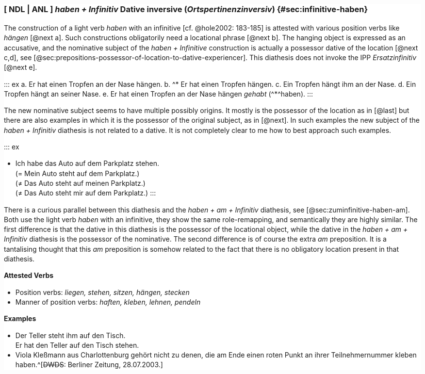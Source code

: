 ### [ NDL | ANL ] *haben + Infinitiv* Dative inversive (*Ortspertinenzinversiv*) {#sec:infinitive-haben}

The construction of a light verb *haben* with an infinitive [cf. @hole2002: 183-185] is attested with various position verbs like *hängen* [@next a]. Such constructions obligatorily need a locational phrase [@next b]. The hanging object is expressed as an accusative, and the nominative subject of the *haben + Infinitive* construction is actually a possessor dative of the location [@next c,d], see [@sec:prepositions-possessor-of-location-to-dative-experiencer]. This diathesis does not invoke the IPP *Ersatzinfinitiv* [@next e].

::: ex
a. Er hat einen Tropfen an der Nase hängen.
b. ^* Er hat einen Tropfen hängen.
c. Ein Tropfen hängt ihm an der Nase.
d. Ein Tropfen hängt an seiner Nase.
e. Er hat einen Tropfen an der Nase hängen *gehabt* (^\*^haben).
:::

The new nominative subject seems to have multiple possibly origins. It mostly is the possessor of the location as in [@last] but there are also examples in which it is the possessor of the original subject, as in [@next]. In such examples the new subject of the *haben + Infinitiv* diathesis is not related to a dative. It is not completely clear to me how to best approach such examples. 

::: ex
- Ich habe das Auto auf dem Parkplatz stehen. \
  (= Mein Auto steht auf dem Parkplatz.) \
  (≠ Das Auto steht auf meinen Parkplatz.) \
  (≠ Das Auto steht mir auf dem Parkplatz.)
:::

There is a curious parallel between this diathesis and the *haben + am + Infinitiv* diathesis, see [@sec:zuminfinitive-haben-am]. Both use the light verb *haben* with an infinitive, they show the same role-remapping, and semantically they are highly similar. The first difference is that the dative in this diathesis is the possessor of the locational object, while the dative in the *haben + am + Infinitiv* diathesis is the possessor of the nominative. The second difference is of course the extra *am* preposition. It is a tantalising thought that this *am* preposition is somehow related to the fact that there is no obligatory location present in that diathesis.

**Attested Verbs**

- Position verbs: *liegen, stehen, sitzen, hängen, stecken*
- Manner of position verbs: *haften, kleben, lehnen, pendeln*

**Examples**

- Der Teller steht ihm auf den Tisch. \
  Er hat den Teller auf den Tisch stehen.
- Viola Kleßmann aus Charlottenburg gehört nicht zu denen, die am Ende einen roten Punkt an ihrer Teilnehmernummer kleben haben.^[~~DWDS~~: Berliner Zeitung, 28.07.2003.]
